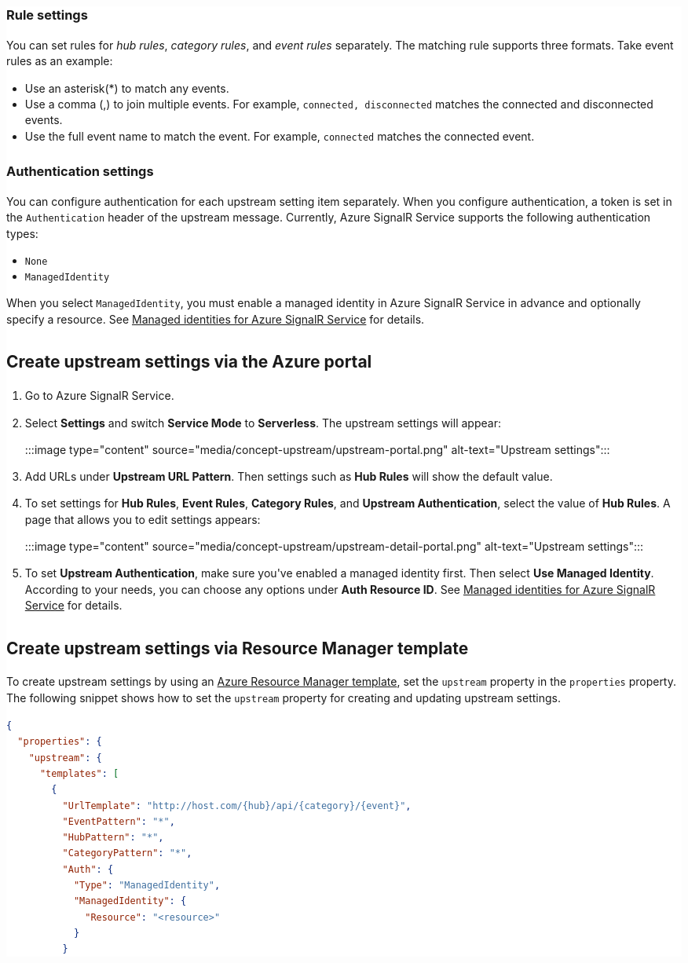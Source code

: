 ### Rule settings

You can set rules for *hub rules*, *category rules*, and *event rules* separately. The matching rule supports three formats. Take event rules as an example:
- Use an asterisk(*) to match any events.
- Use a comma (,) to join multiple events. For example, `connected, disconnected` matches the connected and disconnected events.
- Use the full event name to match the event. For example, `connected` matches the connected event.

### Authentication settings

You can configure authentication for each upstream setting item separately. When you configure authentication, a token is set in the `Authentication` header of the upstream message. Currently, Azure SignalR Service supports the following authentication types:
- `None`
- `ManagedIdentity`

When you select `ManagedIdentity`, you must enable a managed identity in Azure SignalR Service in advance and optionally specify a resource. See [Managed identities for Azure SignalR Service](howto-use-managed-identity.md) for details.

## Create upstream settings via the Azure portal

1. Go to Azure SignalR Service.
2. Select **Settings** and switch **Service Mode** to **Serverless**. The upstream settings will appear:

    :::image type="content" source="media/concept-upstream/upstream-portal.png" alt-text="Upstream settings":::

3. Add URLs under **Upstream URL Pattern**. Then settings such as **Hub Rules** will show the default value.
4. To set settings for **Hub Rules**, **Event Rules**, **Category Rules**, and **Upstream Authentication**, select the value of **Hub Rules**. A page that allows you to edit settings appears:

    :::image type="content" source="media/concept-upstream/upstream-detail-portal.png" alt-text="Upstream settings":::

5. To set **Upstream Authentication**, make sure you've enabled a managed identity first. Then select **Use Managed Identity**. According to your needs, you can choose any options under **Auth Resource ID**. See [Managed identities for Azure SignalR Service](howto-use-managed-identity.md) for details.

## Create upstream settings via Resource Manager template

To create upstream settings by using an [Azure Resource Manager template](https://docs.microsoft.com/azure/azure-resource-manager/templates/overview), set the `upstream` property in the `properties` property. The following snippet shows how to set the `upstream` property for creating and updating upstream settings.

```JSON
{
  "properties": {
    "upstream": {
      "templates": [
        {
          "UrlTemplate": "http://host.com/{hub}/api/{category}/{event}",
          "EventPattern": "*",
          "HubPattern": "*",
          "CategoryPattern": "*",
          "Auth": {
            "Type": "ManagedIdentity",
            "ManagedIdentity": {
              "Resource": "<resource>"
            }
          }
```